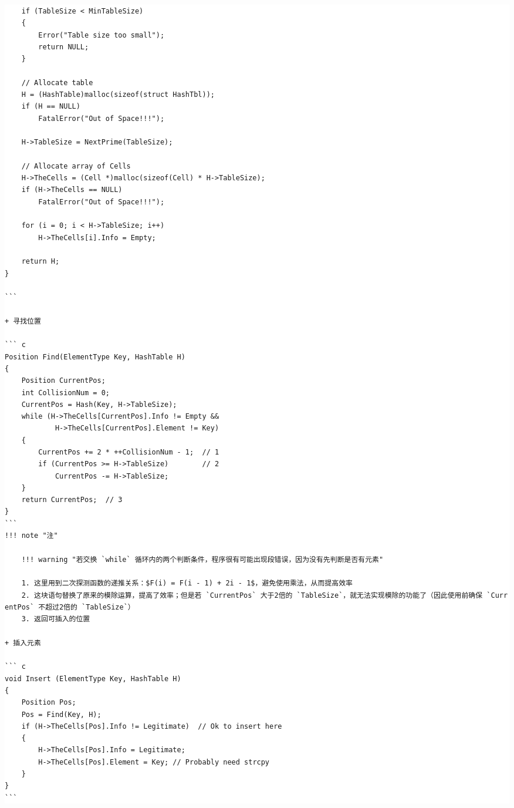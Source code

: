         if (TableSize < MinTableSize)
        {
            Error("Table size too small");
            return NULL;
        }

        // Allocate table
        H = (HashTable)malloc(sizeof(struct HashTbl));
        if (H == NULL)
            FatalError("Out of Space!!!");

        H->TableSize = NextPrime(TableSize);

        // Allocate array of Cells
        H->TheCells = (Cell *)malloc(sizeof(Cell) * H->TableSize);
        if (H->TheCells == NULL)
            FatalError("Out of Space!!!");

        for (i = 0; i < H->TableSize; i++)
            H->TheCells[i].Info = Empty;

        return H;
    }

    ```

    + 寻找位置

    ``` c
    Position Find(ElementType Key, HashTable H)
    {
        Position CurrentPos;
        int CollisionNum = 0;
        CurrentPos = Hash(Key, H->TableSize);
        while (H->TheCells[CurrentPos].Info != Empty && 
                H->TheCells[CurrentPos].Element != Key) 
        {
            CurrentPos += 2 * ++CollisionNum - 1;  // 1
            if (CurrentPos >= H->TableSize)        // 2
                CurrentPos -= H->TableSize;      
        }
        return CurrentPos;  // 3
    }
    ```
    !!! note "注"

        !!! warning "若交换 `while` 循环内的两个判断条件，程序很有可能出现段错误，因为没有先判断是否有元素"

        1. 这里用到二次探测函数的递推关系：$F(i) = F(i - 1) + 2i - 1$，避免使用乘法，从而提高效率
        2. 这块语句替换了原来的模除运算，提高了效率；但是若 `CurrentPos` 大于2倍的 `TableSize`，就无法实现模除的功能了（因此使用前确保 `CurrentPos` 不超过2倍的 `TableSize`）
        3. 返回可插入的位置

    + 插入元素

    ``` c
    void Insert (ElementType Key, HashTable H)
    {
        Position Pos;
        Pos = Find(Key, H);
        if (H->TheCells[Pos].Info != Legitimate)  // Ok to insert here
        {
            H->TheCells[Pos].Info = Legitimate;
            H->TheCells[Pos].Element = Key; // Probably need strcpy
        }
    }
    ```
